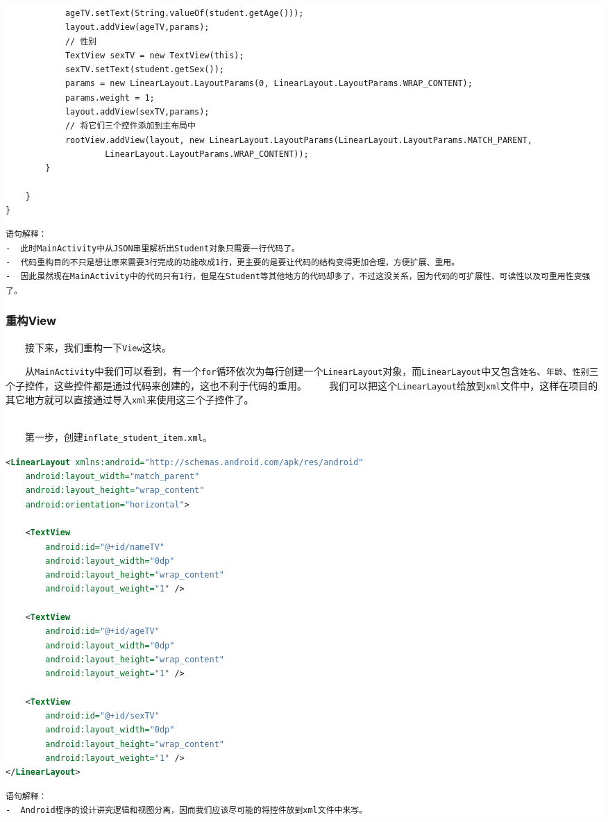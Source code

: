 ``` android
            ageTV.setText(String.valueOf(student.getAge()));
            layout.addView(ageTV,params);
            // 性别
            TextView sexTV = new TextView(this);
            sexTV.setText(student.getSex());
            params = new LinearLayout.LayoutParams(0, LinearLayout.LayoutParams.WRAP_CONTENT);
            params.weight = 1;
            layout.addView(sexTV,params);
            // 将它们三个控件添加到主布局中
            rootView.addView(layout, new LinearLayout.LayoutParams(LinearLayout.LayoutParams.MATCH_PARENT,
                    LinearLayout.LayoutParams.WRAP_CONTENT));
        }

    }
}
```
    语句解释：
    -  此时MainActivity中从JSON串里解析出Student对象只需要一行代码了。
    -  代码重构目的不只是想让原来需要3行完成的功能改成1行，更主要的是要让代码的结构变得更加合理，方便扩展、重用。
    -  因此虽然现在MainActivity中的代码只有1行，但是在Student等其他地方的代码却多了，不过这没关系，因为代码的可扩展性、可读性以及可重用性变强了。

### 重构View ###
　　接下来，我们重构一下`View`这块。

　　从`MainActivity`中我们可以看到，有一个`for`循环依次为每行创建一个`LinearLayout`对象，而`LinearLayout`中又包含`姓名`、`年龄`、`性别`三个子控件，这些控件都是通过代码来创建的，这也不利于代码的重用。
　　我们可以把这个`LinearLayout`给放到`xml`文件中，这样在项目的其它地方就可以直接通过导入`xml`来使用这三个子控件了。

<br>　　第一步，创建`inflate_student_item.xml`。
``` xml
<LinearLayout xmlns:android="http://schemas.android.com/apk/res/android"
    android:layout_width="match_parent"
    android:layout_height="wrap_content"
    android:orientation="horizontal">

    <TextView
        android:id="@+id/nameTV"
        android:layout_width="0dp"
        android:layout_height="wrap_content"
        android:layout_weight="1" />

    <TextView
        android:id="@+id/ageTV"
        android:layout_width="0dp"
        android:layout_height="wrap_content"
        android:layout_weight="1" />

    <TextView
        android:id="@+id/sexTV"
        android:layout_width="0dp"
        android:layout_height="wrap_content"
        android:layout_weight="1" />
</LinearLayout>
```
    语句解释：
    -  Android程序的设计讲究逻辑和视图分离，因而我们应该尽可能的将控件放到xml文件中来写。
